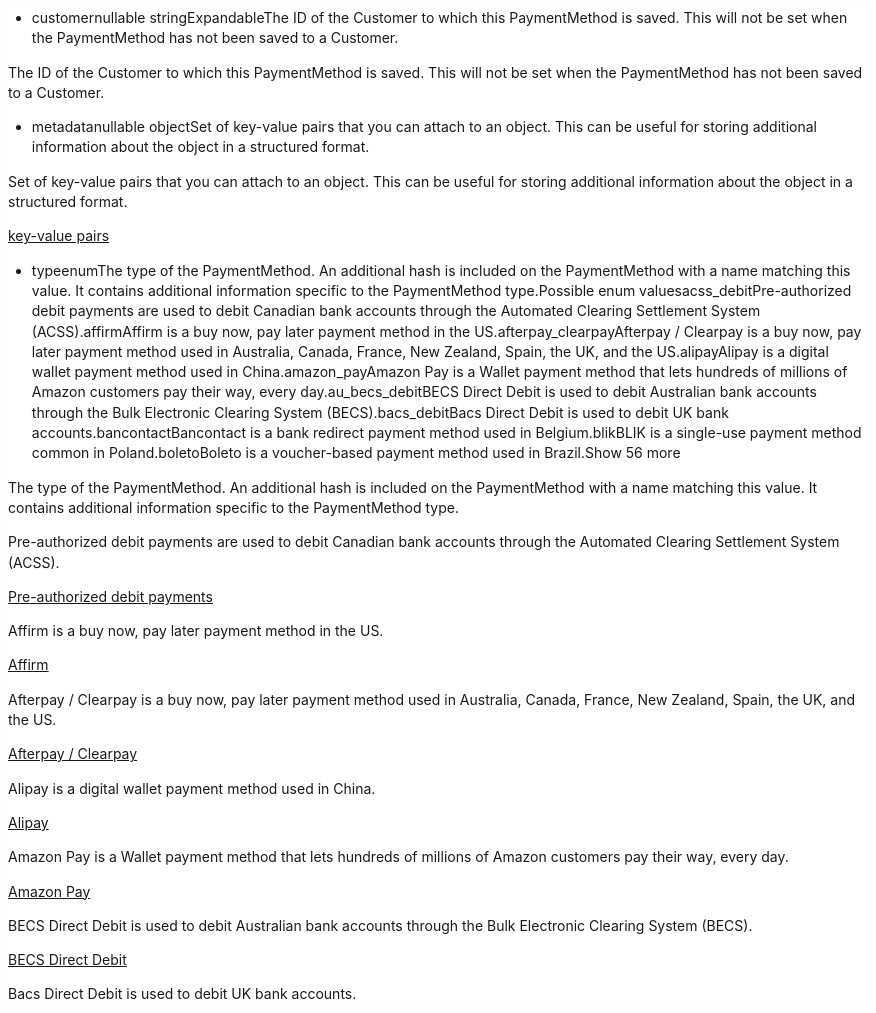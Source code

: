 - customernullable stringExpandableThe ID of the Customer to which this PaymentMethod is saved. This will not be set when the PaymentMethod has not been saved to a Customer.

The ID of the Customer to which this PaymentMethod is saved. This will not be set when the PaymentMethod has not been saved to a Customer.

- metadatanullable objectSet of key-value pairs that you can attach to an object. This can be useful for storing additional information about the object in a structured format.

Set of key-value pairs that you can attach to an object. This can be useful for storing additional information about the object in a structured format.

[key-value pairs](/api/metadata)

- typeenumThe type of the PaymentMethod. An additional hash is included on the PaymentMethod with a name matching this value. It contains additional information specific to the PaymentMethod type.Possible enum valuesacss_debitPre-authorized debit payments are used to debit Canadian bank accounts through the Automated Clearing Settlement System (ACSS).affirmAffirm is a buy now, pay later payment method in the US.afterpay_clearpayAfterpay / Clearpay is a buy now, pay later payment method used in Australia, Canada, France, New Zealand, Spain, the UK, and the US.alipayAlipay is a digital wallet payment method used in China.amazon_payAmazon Pay is a Wallet payment method that lets hundreds of millions of Amazon customers pay their way, every day.au_becs_debitBECS Direct Debit is used to debit Australian bank accounts through the Bulk Electronic Clearing System (BECS).bacs_debitBacs Direct Debit is used to debit UK bank accounts.bancontactBancontact is a bank redirect payment method used in Belgium.blikBLIK is a single-use payment method common in Poland.boletoBoleto is a voucher-based payment method used in Brazil.Show 56 more

The type of the PaymentMethod. An additional hash is included on the PaymentMethod with a name matching this value. It contains additional information specific to the PaymentMethod type.

Pre-authorized debit payments are used to debit Canadian bank accounts through the Automated Clearing Settlement System (ACSS).

[Pre-authorized debit payments](/payments/acss-debit)

Affirm is a buy now, pay later payment method in the US.

[Affirm](/payments/affirm)

Afterpay / Clearpay is a buy now, pay later payment method used in Australia, Canada, France, New Zealand, Spain, the UK, and the US.

[Afterpay / Clearpay](/payments/afterpay-clearpay)

Alipay is a digital wallet payment method used in China.

[Alipay](/payments/alipay)

Amazon Pay is a Wallet payment method that lets hundreds of millions of Amazon customers pay their way, every day.

[Amazon Pay](/payments/amazon-pay)

BECS Direct Debit is used to debit Australian bank accounts through the Bulk Electronic Clearing System (BECS).

[BECS Direct Debit](/payments/au-becs-debit)

Bacs Direct Debit is used to debit UK bank accounts.
